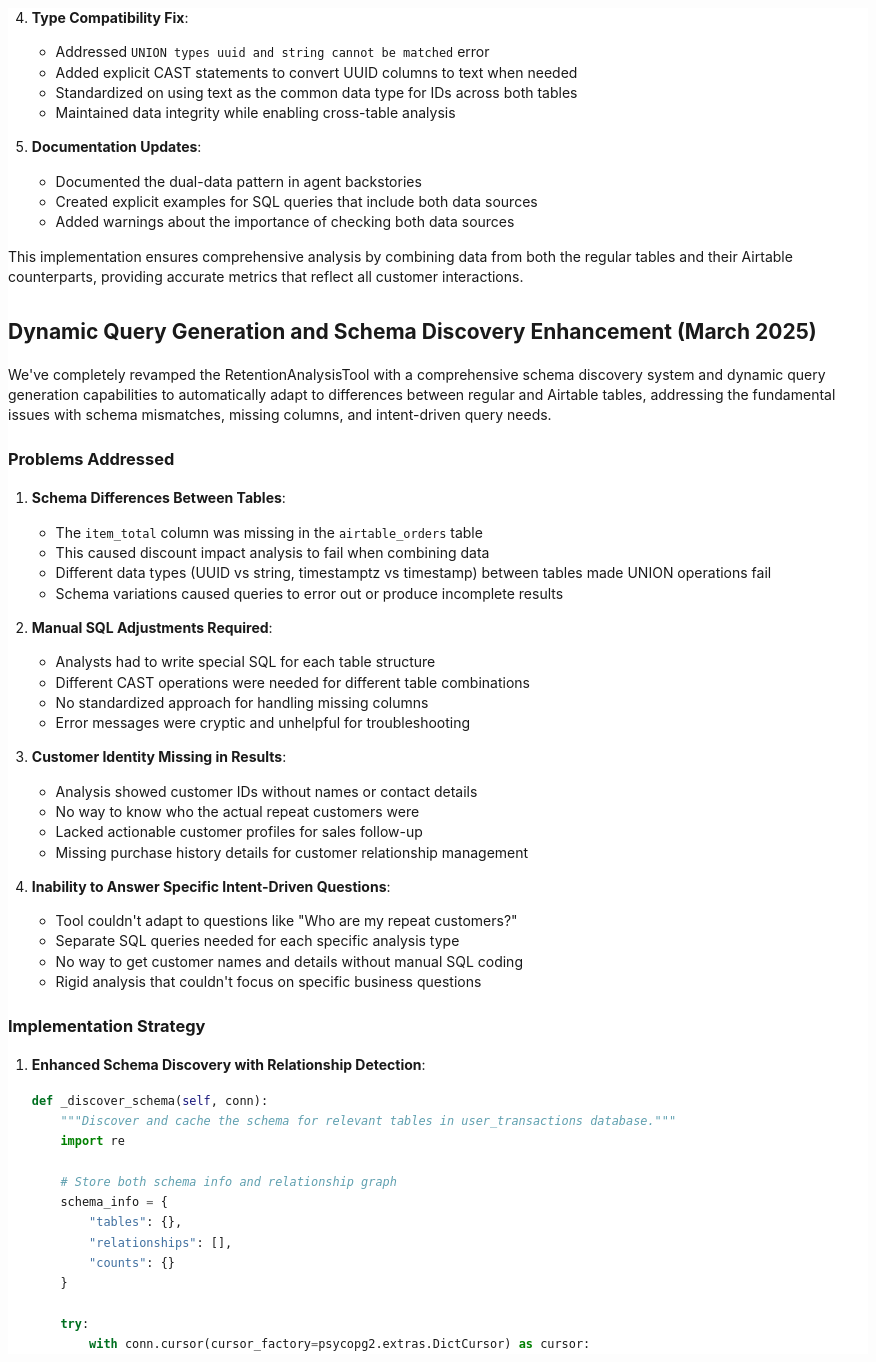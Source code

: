 4. **Type Compatibility Fix**:
   - Addressed `UNION types uuid and string cannot be matched` error
   - Added explicit CAST statements to convert UUID columns to text when needed
   - Standardized on using text as the common data type for IDs across both tables
   - Maintained data integrity while enabling cross-table analysis

5. **Documentation Updates**:
   - Documented the dual-data pattern in agent backstories
   - Created explicit examples for SQL queries that include both data sources
   - Added warnings about the importance of checking both data sources

This implementation ensures comprehensive analysis by combining data from both the regular tables and their Airtable counterparts, providing accurate metrics that reflect all customer interactions.

## Dynamic Query Generation and Schema Discovery Enhancement (March 2025)

We've completely revamped the RetentionAnalysisTool with a comprehensive schema discovery system and dynamic query generation capabilities to automatically adapt to differences between regular and Airtable tables, addressing the fundamental issues with schema mismatches, missing columns, and intent-driven query needs.

### Problems Addressed

1. **Schema Differences Between Tables**:
   - The `item_total` column was missing in the `airtable_orders` table
   - This caused discount impact analysis to fail when combining data
   - Different data types (UUID vs string, timestamptz vs timestamp) between tables made UNION operations fail
   - Schema variations caused queries to error out or produce incomplete results

2. **Manual SQL Adjustments Required**:
   - Analysts had to write special SQL for each table structure
   - Different CAST operations were needed for different table combinations
   - No standardized approach for handling missing columns
   - Error messages were cryptic and unhelpful for troubleshooting

3. **Customer Identity Missing in Results**:
   - Analysis showed customer IDs without names or contact details
   - No way to know who the actual repeat customers were
   - Lacked actionable customer profiles for sales follow-up
   - Missing purchase history details for customer relationship management

4. **Inability to Answer Specific Intent-Driven Questions**:
   - Tool couldn't adapt to questions like "Who are my repeat customers?"
   - Separate SQL queries needed for each specific analysis type
   - No way to get customer names and details without manual SQL coding
   - Rigid analysis that couldn't focus on specific business questions

### Implementation Strategy

1. **Enhanced Schema Discovery with Relationship Detection**:
   ```python
   def _discover_schema(self, conn):
       """Discover and cache the schema for relevant tables in user_transactions database."""
       import re
       
       # Store both schema info and relationship graph
       schema_info = {
           "tables": {},
           "relationships": [],
           "counts": {}
       }
       
       try:
           with conn.cursor(cursor_factory=psycopg2.extras.DictCursor) as cursor:
   ```